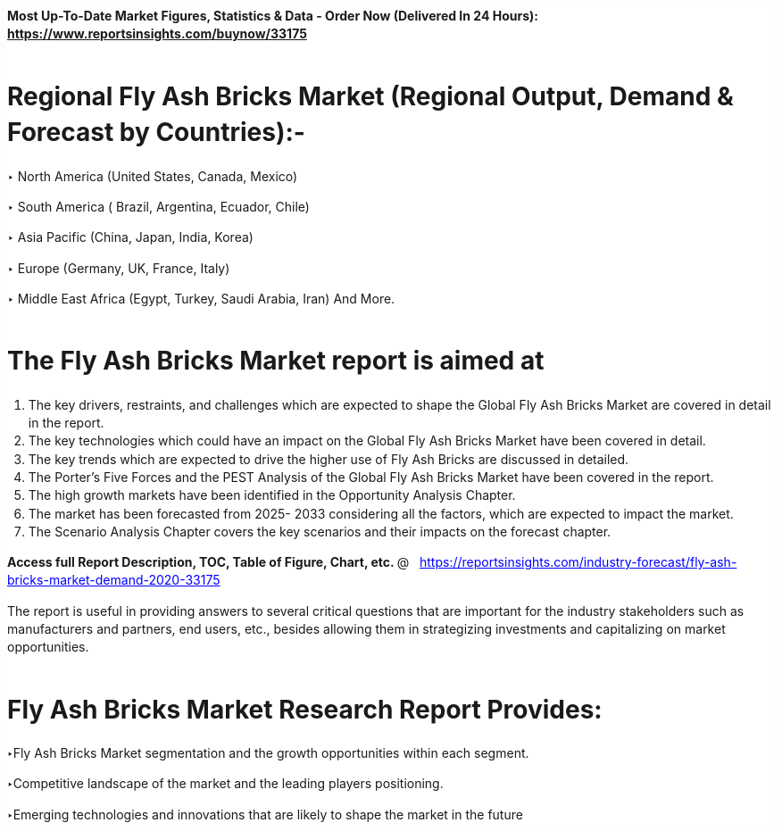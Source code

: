 <strong>Most Up-To-Date Market Figures, Statistics & Data - Order Now (Delivered In 24 Hours): <a href=https://www.reportsinsights.com/buynow/33175>https://www.reportsinsights.com/buynow/33175</a></strong>

# <strong>Regional Fly Ash Bricks Market (Regional Output, Demand &amp; Forecast by Countries):-</strong>

‣ North America (United States, Canada, Mexico)

‣ South America ( Brazil, Argentina, Ecuador, Chile)

‣ Asia Pacific (China, Japan, India, Korea)

‣ Europe (Germany, UK, France, Italy)

‣ Middle East Africa (Egypt, Turkey, Saudi Arabia, Iran) And More.

# <strong>The Fly Ash Bricks Market report is aimed at</strong>
<ol>
  <li>The key drivers, restraints, and challenges which are expected to shape the Global Fly Ash Bricks Market are covered in detail in the report.</li>
  <li>The key technologies which could have an impact on the Global Fly Ash Bricks Market have been covered in detail.</li>
  <li>The key trends which are expected to drive the higher use of Fly Ash Bricks are discussed in detailed.</li>
  <li>The Porter’s Five Forces and the PEST Analysis of the Global Fly Ash Bricks Market have been covered in the report.</li>
  <li>The high growth markets have been identified in the Opportunity Analysis Chapter.</li>
  <li>The market has been forecasted from 2025- 2033 considering all the factors, which are expected to impact the market.</li>
  <li>The Scenario Analysis Chapter covers the key scenarios and their impacts on the forecast chapter.</li>
</ol>
<strong>Access full Report Description, TOC, Table of Figure, Chart, etc. </strong>@   <a href=https://reportsinsights.com/industry-forecast/fly-ash-bricks-market-demand-2020-33175 style=color:#0000ff;>https://reportsinsights.com/industry-forecast/fly-ash-bricks-market-demand-2020-33175</a>

The report is useful in providing answers to several critical questions that are important for the industry stakeholders such as manufacturers and partners, end users, etc., besides allowing them in strategizing investments and capitalizing on market opportunities.

# <strong>Fly Ash Bricks Market Research Report Provides:</strong>

<strong>‣</strong>Fly Ash Bricks Market segmentation and the growth opportunities within each segment.

<strong>‣</strong>Competitive landscape of the market and the leading players positioning.

<strong>‣</strong>Emerging technologies and innovations that are likely to shape the market in the future
